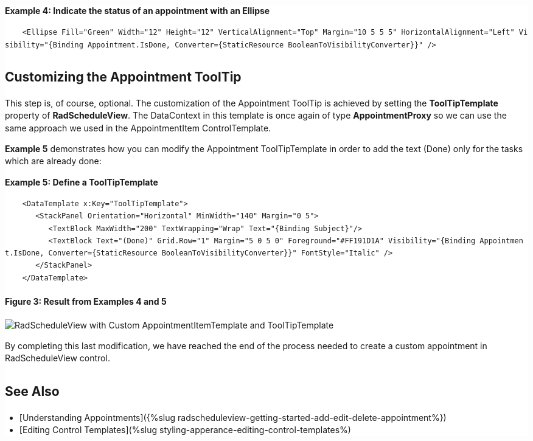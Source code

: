 __Example 4: Indicate the status of an appointment with an Ellipse__

```XAML
	<Ellipse Fill="Green" Width="12" Height="12" VerticalAlignment="Top" Margin="10 5 5 5" HorizontalAlignment="Left" Visibility="{Binding Appointment.IsDone, Converter={StaticResource BooleanToVisibilityConverter}}" />
```

## Customizing the Appointment ToolTip

This step is, of course, optional. The customization of the Appointment ToolTip is achieved by setting the __ToolTipTemplate__ property of __RadScheduleView__. The DataContext in this template is once again of type __AppointmentProxy__ so we can use the same approach we used in the AppointmentItem ControlTemplate. 

__Example 5__ demonstrates how you can modify the Appointment ToolTipTemplate in order to add the text (Done) only for the tasks which are already done:

__Example 5: Define a ToolTipTemplate__

```XAML
	<DataTemplate x:Key="ToolTipTemplate">
	   <StackPanel Orientation="Horizontal" MinWidth="140" Margin="0 5">
	      <TextBlock MaxWidth="200" TextWrapping="Wrap" Text="{Binding Subject}"/>
	      <TextBlock Text="(Done)" Grid.Row="1" Margin="5 0 5 0" Foreground="#FF191D1A" Visibility="{Binding Appointment.IsDone, Converter={StaticResource BooleanToVisibilityConverter}}" FontStyle="Italic" />
	   </StackPanel> 
	</DataTemplate>
```

#### __Figure 3: Result from Examples 4 and 5__

![RadScheduleView with Custom AppointmentItemTemplate and ToolTipTemplate](images/custom_appointment7.png)

By completing this last modification, we have reached the end of the process needed to create a custom appointment in RadScheduleView control.

## See Also

 * [Understanding Appointments]({%slug radscheduleview-getting-started-add-edit-delete-appointment%})
 * [Editing Control Templates](%slug styling-apperance-editing-control-templates%)